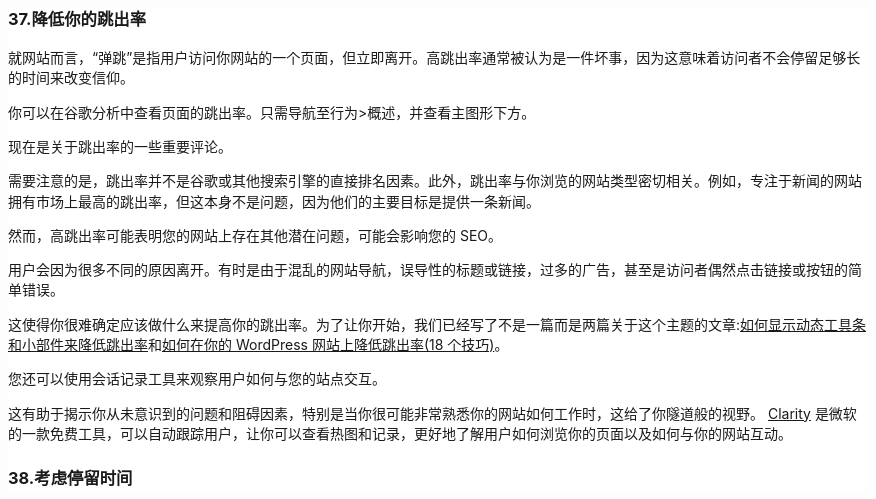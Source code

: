 ### 37.降低你的跳出率

就网站而言，“弹跳”是指用户访问你网站的一个页面，但立即离开。高跳出率通常被认为是一件坏事，因为这意味着访问者不会停留足够长的时间来改变信仰。

你可以在谷歌分析中查看页面的跳出率。只需导航至行为>概述，并查看主图形下方。

现在是关于跳出率的一些重要评论。

需要注意的是，跳出率并不是谷歌或其他搜索引擎的直接排名因素。此外，跳出率与你浏览的网站类型密切相关。例如，专注于新闻的网站拥有市场上最高的跳出率，但这本身不是问题，因为他们的主要目标是提供一条新闻。

然而，高跳出率可能表明您的网站上存在其他潜在问题，可能会影响您的 SEO。

用户会因为很多不同的原因离开。有时是由于混乱的网站导航，误导性的标题或链接，过多的广告，甚至是访问者偶然点击链接或按钮的简单错误。

这使得你很难确定应该做什么来提高你的跳出率。为了让你开始，我们已经写了不是一篇而是两篇关于这个主题的文章:[如何显示动态工具条和小部件来降低跳出率](https://kinsta.com/blog/wordpress-dynamic-sidebars-widgets/)和[如何在你的 WordPress 网站上降低跳出率(18 个技巧)](https://kinsta.com/blog/how-to-reduce-bounce-rate/)。

您还可以使用会话记录工具来观察用户如何与您的站点交互。

这有助于揭示你从未意识到的问题和阻碍因素，特别是当你很可能非常熟悉你的网站如何工作时，这给了你隧道般的视野。 [Clarity](https://clarity.microsoft.com/) 是微软的一款免费工具，可以自动跟踪用户，让你可以查看热图和记录，更好地了解用户如何浏览你的页面以及如何与你的网站互动。

### 38.考虑停留时间

